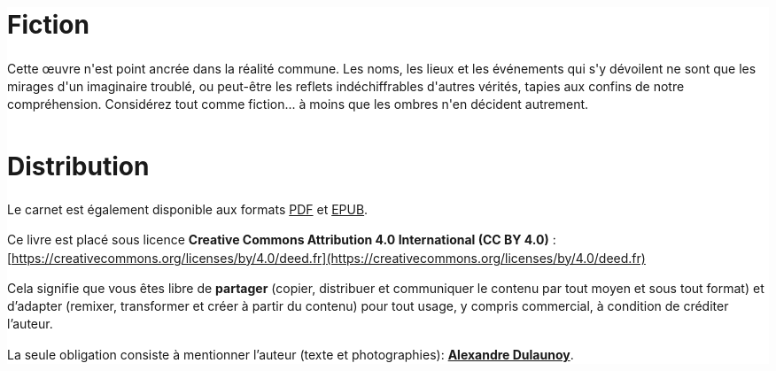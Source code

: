 # Fiction

Cette œuvre n'est point ancrée dans la réalité commune.  Les noms, les lieux et les événements qui s'y dévoilent ne sont que les mirages d'un imaginaire troublé, ou peut-être les reflets indéchiffrables d'autres vérités, tapies aux confins de notre compréhension. Considérez tout comme fiction... à moins que les ombres n'en décident autrement.

# Distribution

Le carnet est également disponible aux formats [PDF](/images/le-carnet.pdf) et [EPUB](/images/le-carnet.epub).

Ce livre est placé sous licence **Creative Commons Attribution 4.0 International (CC BY 4.0)** :
[https://creativecommons.org/licenses/by/4.0/deed.fr](https://creativecommons.org/licenses/by/4.0/deed.fr)

Cela signifie que vous êtes libre de **partager** (copier, distribuer et communiquer le contenu par tout moyen et sous tout format) et d’adapter (remixer, transformer et créer à partir du contenu) pour tout usage, y compris commercial, à condition de créditer l’auteur.

La seule obligation consiste à mentionner l’auteur (texte et photographies): **[Alexandre Dulaunoy](https://foo.be/)**.
